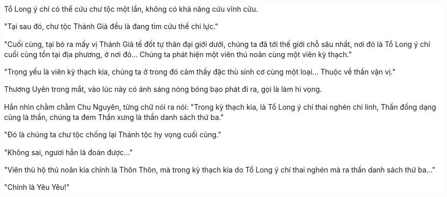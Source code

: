 Tổ Long ý chí có thể cứu chư tộc một lần, không có khả năng cứu vĩnh cửu.

"Tại sau đó, chư tộc Thánh Giả đều là đang tìm cứu thế chi lực."

"Cuối cùng, tại bỏ ra mấy vị Thánh Giả tế đốt tự thân đại giới dưới, chúng ta đã tới thế giới chỗ sâu nhất, nơi đó là Tổ Long ý chí cuối cùng tồn tại địa phương, ở nơi đó... Chúng ta phát hiện một viên thú noãn cùng một viên kỳ thạch."

"Trọng yếu là viên kỳ thạch kia, chúng ta ở trong đó cảm thấy đặc thù sinh cơ cùng một loại... Thuộc về thần vận vị."

Thương Uyên trong mắt, vào lúc này có ánh sáng nóng bỏng bạo phát đi ra, gọi là làm hi vọng.

Hắn nhìn chằm chằm Chu Nguyên, từng chữ nói ra nói: "Trong kỳ thạch kia, là Tổ Long ý chí thai nghén chi linh, Thần đồng dạng cũng là thần, chúng ta đem Thần xưng là thần danh sách thứ ba."

"Đó là chúng ta chư tộc chống lại Thánh tộc hy vọng cuối cùng."

"Không sai, ngươi hẳn là đoán được..."

"Viên thủ hộ thú noãn kia chính là Thôn Thôn, mà trong kỳ thạch kia do Tổ Long ý chí thai nghén mà ra thần danh sách thứ ba..."

"Chính là Yêu Yêu!"




